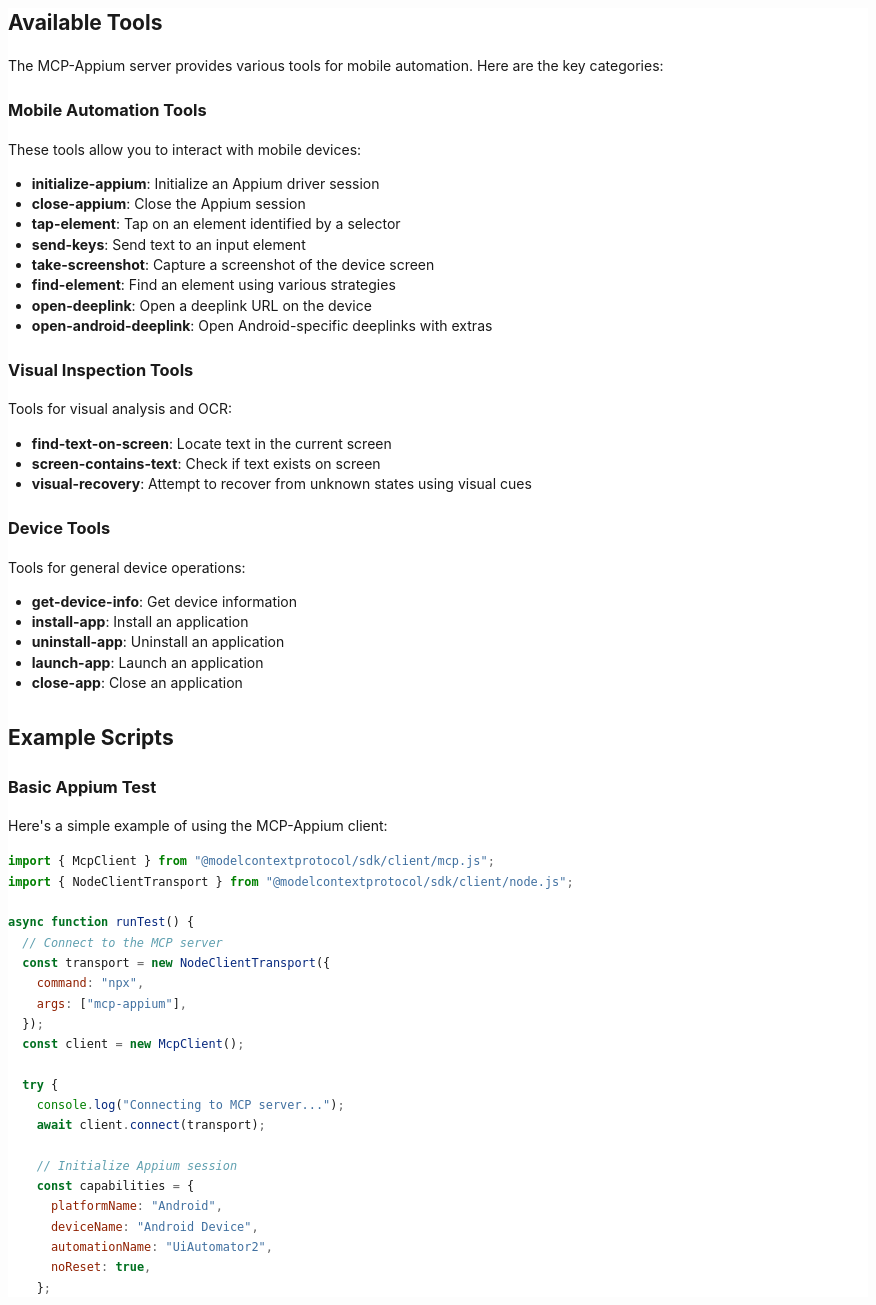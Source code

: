 ## Available Tools

The MCP-Appium server provides various tools for mobile automation. Here are the key categories:

### Mobile Automation Tools

These tools allow you to interact with mobile devices:

- **initialize-appium**: Initialize an Appium driver session
- **close-appium**: Close the Appium session
- **tap-element**: Tap on an element identified by a selector
- **send-keys**: Send text to an input element
- **take-screenshot**: Capture a screenshot of the device screen
- **find-element**: Find an element using various strategies
- **open-deeplink**: Open a deeplink URL on the device
- **open-android-deeplink**: Open Android-specific deeplinks with extras

### Visual Inspection Tools

Tools for visual analysis and OCR:

- **find-text-on-screen**: Locate text in the current screen
- **screen-contains-text**: Check if text exists on screen
- **visual-recovery**: Attempt to recover from unknown states using visual cues

### Device Tools

Tools for general device operations:

- **get-device-info**: Get device information
- **install-app**: Install an application
- **uninstall-app**: Uninstall an application
- **launch-app**: Launch an application
- **close-app**: Close an application

## Example Scripts

### Basic Appium Test

Here's a simple example of using the MCP-Appium client:

```javascript
import { McpClient } from "@modelcontextprotocol/sdk/client/mcp.js";
import { NodeClientTransport } from "@modelcontextprotocol/sdk/client/node.js";

async function runTest() {
  // Connect to the MCP server
  const transport = new NodeClientTransport({
    command: "npx",
    args: ["mcp-appium"],
  });
  const client = new McpClient();

  try {
    console.log("Connecting to MCP server...");
    await client.connect(transport);

    // Initialize Appium session
    const capabilities = {
      platformName: "Android",
      deviceName: "Android Device",
      automationName: "UiAutomator2",
      noReset: true,
    };

```